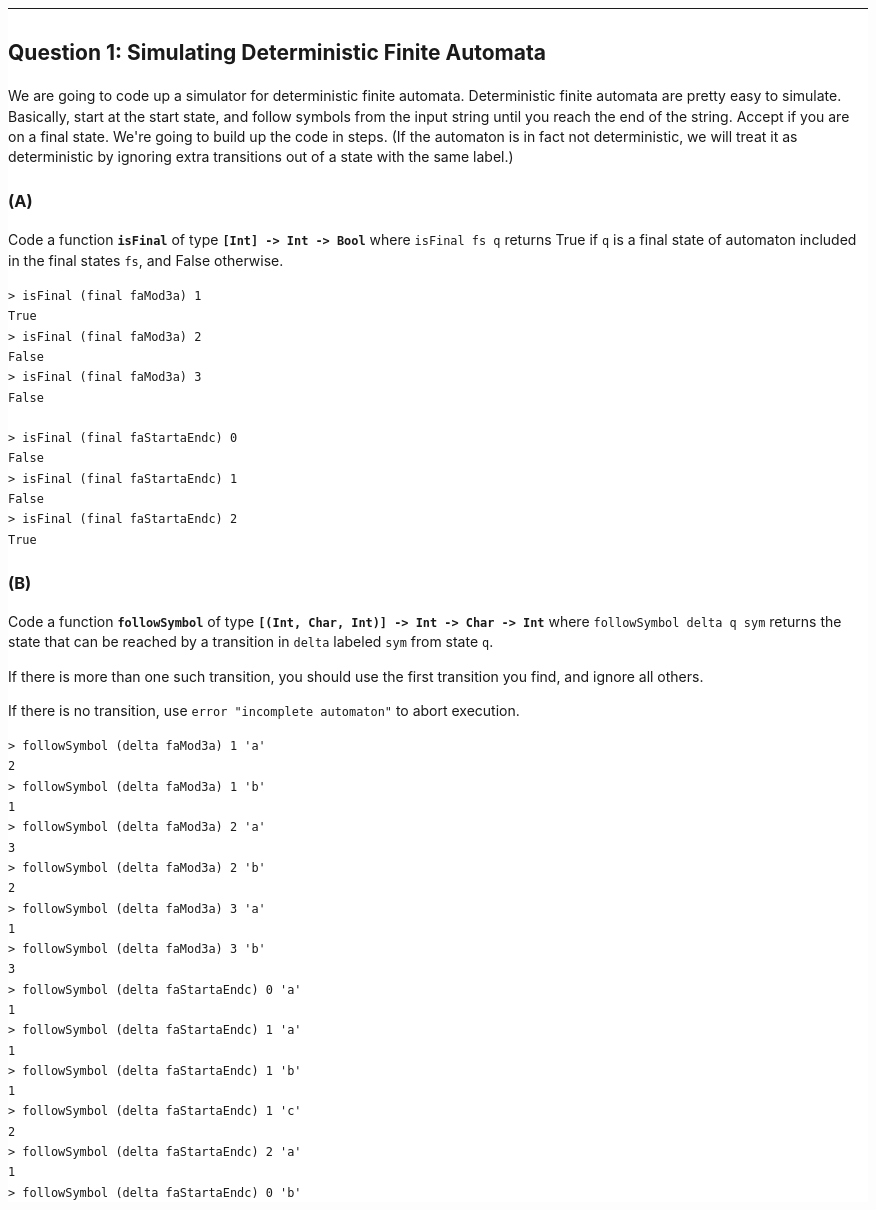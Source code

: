 
* * *


## Question 1: Simulating Deterministic Finite Automata

We are going to code up a simulator for deterministic finite automata. Deterministic finite automata
are pretty easy to simulate. Basically, start at the start state, and follow symbols from the input
string until you reach the end of the string. Accept if you are on a final state. We're going to
build up the code in steps. (If the automaton is in fact not deterministic, we will treat it as deterministic by ignoring extra transitions out of a state with the same label.)


### (A)

Code a function **`isFinal`** of type **`[Int] -> Int -> Bool`** where `isFinal fs q` returns True if `q` is a final state of automaton included in the final states `fs`, and False otherwise.

    > isFinal (final faMod3a) 1
    True
    > isFinal (final faMod3a) 2
    False
    > isFinal (final faMod3a) 3
    False
    
    > isFinal (final faStartaEndc) 0
    False
    > isFinal (final faStartaEndc) 1
    False
    > isFinal (final faStartaEndc) 2
    True


### (B)

Code a function **`followSymbol`** of type **`[(Int, Char, Int)] -> Int -> Char -> Int`** where `followSymbol delta q sym` returns the state that can be reached by a transition in `delta` labeled `sym` from state `q`.

If there is more than one such transition, you should use the first transition you find, and ignore all others.

If there is no transition, use `error "incomplete automaton"` to abort execution.

    > followSymbol (delta faMod3a) 1 'a'
    2
    > followSymbol (delta faMod3a) 1 'b'
    1
    > followSymbol (delta faMod3a) 2 'a'
    3
    > followSymbol (delta faMod3a) 2 'b'
    2
    > followSymbol (delta faMod3a) 3 'a'
    1
    > followSymbol (delta faMod3a) 3 'b'
    3
    > followSymbol (delta faStartaEndc) 0 'a'
    1
    > followSymbol (delta faStartaEndc) 1 'a'
    1
    > followSymbol (delta faStartaEndc) 1 'b'
    1
    > followSymbol (delta faStartaEndc) 1 'c'
    2
    > followSymbol (delta faStartaEndc) 2 'a'
    1
    > followSymbol (delta faStartaEndc) 0 'b'